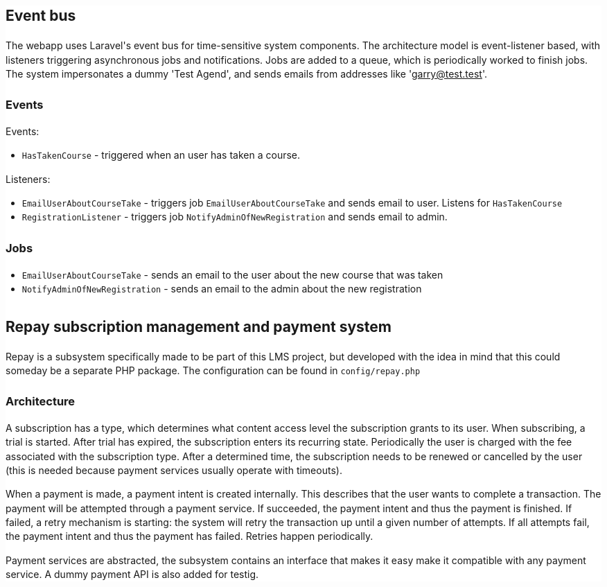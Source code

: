 
## Event bus

The webapp uses Laravel's event bus for time-sensitive system components. The architecture model is event-listener based, with listeners triggering asynchronous jobs and notifications. Jobs are added to a queue, which is periodically worked to finish jobs.
The system impersonates a dummy 'Test Agend', and sends emails from addresses like 'garry@test.test'.

### Events

Events:
- `HasTakenCourse` - triggered when an user has taken a course.

Listeners:
- `EmailUserAboutCourseTake` - triggers job `EmailUserAboutCourseTake` and sends email to user. Listens for `HasTakenCourse`
- `RegistrationListener` - triggers job `NotifyAdminOfNewRegistration` and sends email to admin.

### Jobs
- `EmailUserAboutCourseTake` - sends an email to the user about the new course that was taken
- `NotifyAdminOfNewRegistration` - sends an email to the admin about the new registration


## Repay subscription management and payment system

Repay is a subsystem specifically made to be part of this LMS project, but developed with the idea in mind that this could someday be a separate PHP package. The configuration can be found in `config/repay.php`

### Architecture

A subscription has a type, which determines what content access level the subscription grants to its user. When subscribing, a trial is started. After trial has expired, the subscription enters its recurring state. Periodically the user is charged with the fee associated with the subscription type. After a determined time, the subscription needs to be renewed or cancelled by the user (this is needed because payment services usually operate with timeouts).

When a payment is made, a payment intent is created internally. This describes that the user wants to complete a transaction. The payment will be attempted through a payment service. If succeeded, the payment intent and thus the payment is finished. If failed, a retry mechanism is starting: the system will retry the transaction up until a given number of attempts. If all attempts fail, the payment intent and thus the payment has failed. Retries happen periodically.

Payment services are abstracted, the subsystem contains an interface that makes it easy make it compatible with any payment service. A dummy payment API is also added for testig.
